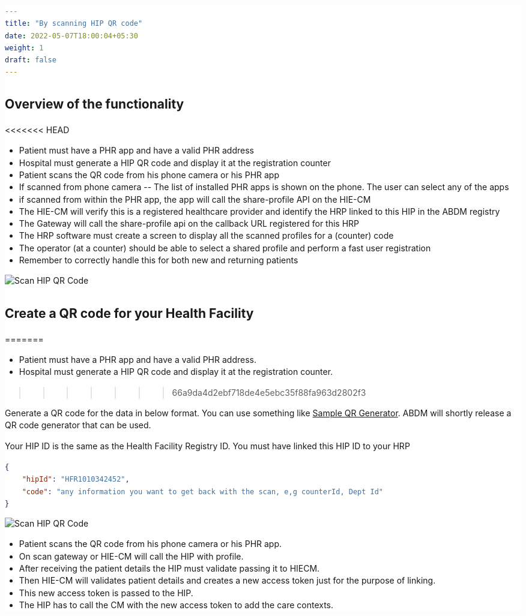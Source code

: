 ```yaml
---
title: "By scanning HIP QR code"
date: 2022-05-07T18:00:04+05:30
weight: 1
draft: false
---
```


## Overview of the functionality 
<<<<<<< HEAD
- Patient must have a PHR app and have a valid PHR address
- Hospital must generate a HIP QR code and display it at the registration counter
- Patient scans the QR code from his phone camera or his PHR app 
- If scanned from phone camera -- The list of installed PHR apps is shown on the phone. The user can select any of the apps 
- if scanned from within the PHR app, the app will call the share-profile API on the HIE-CM 
- The HIE-CM will verify this is a registered healthcare provider and identify the HRP linked to this HIP in the ABDM registry 
- The Gateway will call the share-profile api on the callback URL registered for this HRP
- The HRP software must create a screen to display all the scanned profiles for a (counter) code
- The operator (at a counter) should be able to select a shared profile and perform a fast user registration 
- Remember to correctly handle this for both new and returning patients

![Scan HIP QR Code](../scan-hip-qr.png)


## Create a QR code for your Health Facility
=======
- Patient must have a PHR app and have a valid PHR address.
- Hospital must generate a HIP QR code and display it at the registration counter.
>>>>>>> 66a9da4d2ebf718de4e5ebc35f88fa963d2802f3

Generate a QR code for the data in below format. You can use something like [Sample QR Generator](https://www.the-qrcode-generator.com/). ABDM will shortly release a QR code generator that can be used.

Your HIP ID is the same as the Health Facility Registry ID. You must have linked this HIP ID to your HRP

```json
{
    "hipId": "HFR1010342452",
    "code": "any information you want to get back with the scan, e,g counterId, Dept Id"
}
```

![Scan HIP QR Code](/abdm-docs/img/scanning_hip_qrcode.PNG)


- Patient scans the QR code from his phone camera or his PHR app.
- On scan gateway or HIE-CM will call the HIP with profile.
- After receiving the patient details the HIP must validate passing it to HIECM.
- Then HIE-CM will validates patient details and creates a new access token just for the purpose of linking.
- This new access token is passed to the HIP.
- The HIP has to call the CM with the new access token to add the care contexts.
